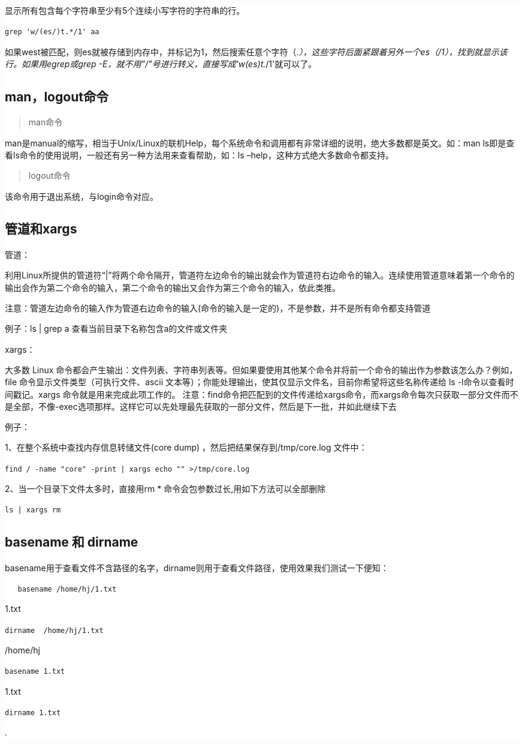 显示所有包含每个字符串至少有5个连续小写字符的字符串的行。

    grep 'w/(es/)t.*/1' aa

如果west被匹配，则es就被存储到内存中，并标记为1，然后搜索任意个字符（.*），这些字符后面紧跟着另外一个es（/1），找到就显示该行。如果用egrep或grep -E，就不用"/"号进行转义，直接写成'w(es)t.*/1'就可以了。

 
## man，logout命令

> man命令  
> 

man是manual的缩写，相当于Unix/Linux的联机Help，每个系统命令和调用都有非常详细的说明，绝大多数都是英文。如：man ls即是查看ls命令的使用说明，一般还有另一种方法用来查看帮助，如：ls –help，这种方式绝大多数命令都支持。

 

> logout命令

该命令用于退出系统，与login命令对应。

 

## 管道和xargs
管道：　　

利用Linux所提供的管道符“|”将两个命令隔开，管道符左边命令的输出就会作为管道符右边命令的输入。连续使用管道意味着第一个命令的输出会作为第二个命令的输入，第二个命令的输出又会作为第三个命令的输入，依此类推。

注意：管道左边命令的输入作为管道右边命令的输入(命令的输入是一定的)，不是参数，并不是所有命令都支持管道

例子：ls | grep a  查看当前目录下名称包含a的文件或文件夹

 

xargs：

大多数 Linux 命令都会产生输出：文件列表、字符串列表等。但如果要使用其他某个命令并将前一个命令的输出作为参数该怎么办？例如，file 命令显示文件类型（可执行文件、ascii 文本等）；你能处理输出，使其仅显示文件名，目前你希望将这些名称传递给 ls -l命令以查看时间戳记。xargs 命令就是用来完成此项工作的。
注意：find命令把匹配到的文件传递给xargs命令，而xargs命令每次只获取一部分文件而不是全部，不像-exec选项那样。这样它可以先处理最先获取的一部分文件，然后是下一批，并如此继续下去

 

例子：

1、在整个系统中查找内存信息转储文件(core dump) ，然后把结果保存到/tmp/core.log 文件中：

    find / -name "core" -print | xargs echo "" >/tmp/core.log

2、当一个目录下文件太多时，直接用rm * 命令会包参数过长,用如下方法可以全部删除

    ls | xargs rm

 

## basename 和 dirname

basename用于查看文件不含路径的名字，dirname则用于查看文件路径，使用效果我们测试一下便知：

       basename /home/hj/1.txt

1.txt

    dirname  /home/hj/1.txt

/home/hj

    basename 1.txt

1.txt

    dirname 1.txt

.



